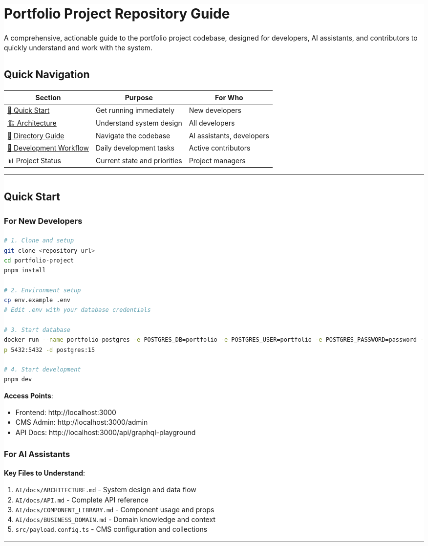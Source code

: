 # Portfolio Project Repository Guide

A comprehensive, actionable guide to the portfolio project codebase, designed for developers, AI assistants, and contributors to quickly understand and work with the system.

## Quick Navigation

| Section | Purpose | For Who |
|---------|---------|---------|
| [🚀 Quick Start](#quick-start) | Get running immediately | New developers |
| [🏗️ Architecture](#architecture-overview) | Understand system design | All developers |
| [📁 Directory Guide](#directory-structure-guide) | Navigate the codebase | AI assistants, developers |
| [🔧 Development Workflow](#development-workflow) | Daily development tasks | Active contributors |
| [📊 Project Status](#current-project-status) | Current state and priorities | Project managers |

---

## Quick Start

### For New Developers

```bash
# 1. Clone and setup
git clone <repository-url>
cd portfolio-project
pnpm install

# 2. Environment setup
cp env.example .env
# Edit .env with your database credentials

# 3. Start database
docker run --name portfolio-postgres -e POSTGRES_DB=portfolio -e POSTGRES_USER=portfolio -e POSTGRES_PASSWORD=password -p 5432:5432 -d postgres:15

# 4. Start development
pnpm dev
```

**Access Points**:
- Frontend: http://localhost:3000
- CMS Admin: http://localhost:3000/admin
- API Docs: http://localhost:3000/api/graphql-playground

### For AI Assistants

**Key Files to Understand**:
1. `AI/docs/ARCHITECTURE.md` - System design and data flow
2. `AI/docs/API.md` - Complete API reference
3. `AI/docs/COMPONENT_LIBRARY.md` - Component usage and props
4. `AI/docs/BUSINESS_DOMAIN.md` - Domain knowledge and context
5. `src/payload.config.ts` - CMS configuration and collections

---